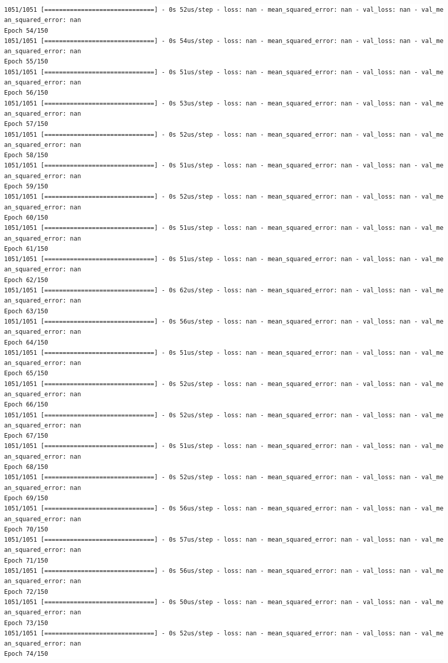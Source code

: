     1051/1051 [==============================] - 0s 52us/step - loss: nan - mean_squared_error: nan - val_loss: nan - val_mean_squared_error: nan
    Epoch 54/150
    1051/1051 [==============================] - 0s 54us/step - loss: nan - mean_squared_error: nan - val_loss: nan - val_mean_squared_error: nan
    Epoch 55/150
    1051/1051 [==============================] - 0s 51us/step - loss: nan - mean_squared_error: nan - val_loss: nan - val_mean_squared_error: nan
    Epoch 56/150
    1051/1051 [==============================] - 0s 53us/step - loss: nan - mean_squared_error: nan - val_loss: nan - val_mean_squared_error: nan
    Epoch 57/150
    1051/1051 [==============================] - 0s 52us/step - loss: nan - mean_squared_error: nan - val_loss: nan - val_mean_squared_error: nan
    Epoch 58/150
    1051/1051 [==============================] - 0s 51us/step - loss: nan - mean_squared_error: nan - val_loss: nan - val_mean_squared_error: nan
    Epoch 59/150
    1051/1051 [==============================] - 0s 52us/step - loss: nan - mean_squared_error: nan - val_loss: nan - val_mean_squared_error: nan
    Epoch 60/150
    1051/1051 [==============================] - 0s 51us/step - loss: nan - mean_squared_error: nan - val_loss: nan - val_mean_squared_error: nan
    Epoch 61/150
    1051/1051 [==============================] - 0s 51us/step - loss: nan - mean_squared_error: nan - val_loss: nan - val_mean_squared_error: nan
    Epoch 62/150
    1051/1051 [==============================] - 0s 62us/step - loss: nan - mean_squared_error: nan - val_loss: nan - val_mean_squared_error: nan
    Epoch 63/150
    1051/1051 [==============================] - 0s 56us/step - loss: nan - mean_squared_error: nan - val_loss: nan - val_mean_squared_error: nan
    Epoch 64/150
    1051/1051 [==============================] - 0s 51us/step - loss: nan - mean_squared_error: nan - val_loss: nan - val_mean_squared_error: nan
    Epoch 65/150
    1051/1051 [==============================] - 0s 52us/step - loss: nan - mean_squared_error: nan - val_loss: nan - val_mean_squared_error: nan
    Epoch 66/150
    1051/1051 [==============================] - 0s 52us/step - loss: nan - mean_squared_error: nan - val_loss: nan - val_mean_squared_error: nan
    Epoch 67/150
    1051/1051 [==============================] - 0s 51us/step - loss: nan - mean_squared_error: nan - val_loss: nan - val_mean_squared_error: nan
    Epoch 68/150
    1051/1051 [==============================] - 0s 52us/step - loss: nan - mean_squared_error: nan - val_loss: nan - val_mean_squared_error: nan
    Epoch 69/150
    1051/1051 [==============================] - 0s 56us/step - loss: nan - mean_squared_error: nan - val_loss: nan - val_mean_squared_error: nan
    Epoch 70/150
    1051/1051 [==============================] - 0s 57us/step - loss: nan - mean_squared_error: nan - val_loss: nan - val_mean_squared_error: nan
    Epoch 71/150
    1051/1051 [==============================] - 0s 56us/step - loss: nan - mean_squared_error: nan - val_loss: nan - val_mean_squared_error: nan
    Epoch 72/150
    1051/1051 [==============================] - 0s 50us/step - loss: nan - mean_squared_error: nan - val_loss: nan - val_mean_squared_error: nan
    Epoch 73/150
    1051/1051 [==============================] - 0s 52us/step - loss: nan - mean_squared_error: nan - val_loss: nan - val_mean_squared_error: nan
    Epoch 74/150
